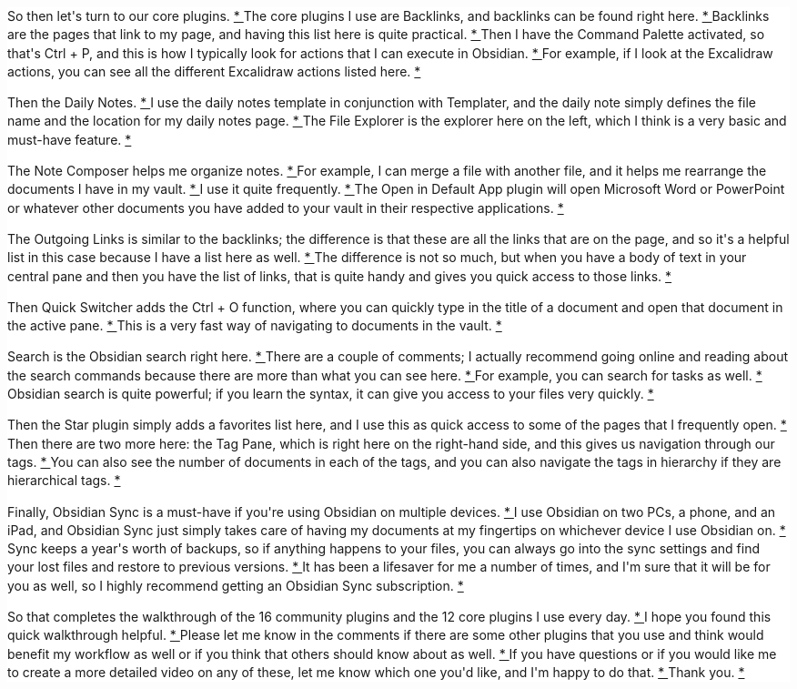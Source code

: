 So then let's turn to our core plugins. [* ](https://youtu.be/T4FkL7-gEew?t=849) The core plugins I use are Backlinks, and backlinks can be found right here. [* ](https://youtu.be/T4FkL7-gEew?t=853) Backlinks are the pages that link to my page, and having this list here is quite practical. [* ](https://youtu.be/T4FkL7-gEew?t=861) Then I have the Command Palette activated, so that's Ctrl + P, and this is how I typically look for actions that I can execute in Obsidian. [* ](https://youtu.be/T4FkL7-gEew?t=873) For example, if I look at the Excalidraw actions, you can see all the different Excalidraw actions listed here. [* ](https://youtu.be/T4FkL7-gEew?t=886)

Then the Daily Notes. [* ](https://youtu.be/T4FkL7-gEew?t=891) I use the daily notes template in conjunction with Templater, and the daily note simply defines the file name and the location for my daily notes page. [* ](https://youtu.be/T4FkL7-gEew?t=895) The File Explorer is the explorer here on the left, which I think is a very basic and must-have feature. [* ](https://youtu.be/T4FkL7-gEew?t=908)

The Note Composer helps me organize notes. [* ](https://youtu.be/T4FkL7-gEew?t=916) For example, I can merge a file with another file, and it helps me rearrange the documents I have in my vault. [* ](https://youtu.be/T4FkL7-gEew?t=921) I use it quite frequently. [* ](https://youtu.be/T4FkL7-gEew?t=923) The Open in Default App plugin will open Microsoft Word or PowerPoint or whatever other documents you have added to your vault in their respective applications. [* ](https://youtu.be/T4FkL7-gEew?t=932)

The Outgoing Links is similar to the backlinks; the difference is that these are all the links that are on the page, and so it's a helpful list in this case because I have a list here as well. [* ](https://youtu.be/T4FkL7-gEew?t=945) The difference is not so much, but when you have a body of text in your central pane and then you have the list of links, that is quite handy and gives you quick access to those links. [* ](https://youtu.be/T4FkL7-gEew?t=968)

Then Quick Switcher adds the Ctrl + O function, where you can quickly type in the title of a document and open that document in the active pane. [* ](https://youtu.be/T4FkL7-gEew?t=976) This is a very fast way of navigating to documents in the vault. [* ](https://youtu.be/T4FkL7-gEew?t=990)

Search is the Obsidian search right here. [* ](https://youtu.be/T4FkL7-gEew?t=992) There are a couple of comments; I actually recommend going online and reading about the search commands because there are more than what you can see here. [* ](https://youtu.be/T4FkL7-gEew?t=1000) For example, you can search for tasks as well. [* ](https://youtu.be/T4FkL7-gEew?t=1012) Obsidian search is quite powerful; if you learn the syntax, it can give you access to your files very quickly. [* ](https://youtu.be/T4FkL7-gEew?t=1019)

Then the Star plugin simply adds a favorites list here, and I use this as quick access to some of the pages that I frequently open. [* ](https://youtu.be/T4FkL7-gEew?t=1022) Then there are two more here: the Tag Pane, which is right here on the right-hand side, and this gives us navigation through our tags. [* ](https://youtu.be/T4FkL7-gEew?t=1038) You can also see the number of documents in each of the tags, and you can also navigate the tags in hierarchy if they are hierarchical tags. [* ](https://youtu.be/T4FkL7-gEew?t=1045)

Finally, Obsidian Sync is a must-have if you're using Obsidian on multiple devices. [* ](https://youtu.be/T4FkL7-gEew?t=1060) I use Obsidian on two PCs, a phone, and an iPad, and Obsidian Sync just simply takes care of having my documents at my fingertips on whichever device I use Obsidian on. [* ](https://youtu.be/T4FkL7-gEew?t=1067) Sync keeps a year's worth of backups, so if anything happens to your files, you can always go into the sync settings and find your lost files and restore to previous versions. [* ](https://youtu.be/T4FkL7-gEew?t=1084) It has been a lifesaver for me a number of times, and I'm sure that it will be for you as well, so I highly recommend getting an Obsidian Sync subscription. [* ](https://youtu.be/T4FkL7-gEew?t=1108)

So that completes the walkthrough of the 16 community plugins and the 12 core plugins I use every day. [* ](https://youtu.be/T4FkL7-gEew?t=1116) I hope you found this quick walkthrough helpful. [* ](https://youtu.be/T4FkL7-gEew?t=1122) Please let me know in the comments if there are some other plugins that you use and think would benefit my workflow as well or if you think that others should know about as well. [* ](https://youtu.be/T4FkL7-gEew?t=1129) If you have questions or if you would like me to create a more detailed video on any of these, let me know which one you'd like, and I'm happy to do that. [* ](https://youtu.be/T4FkL7-gEew?t=1143) Thank you. [* ](https://youtu.be/T4FkL7-gEew?t=1147)
